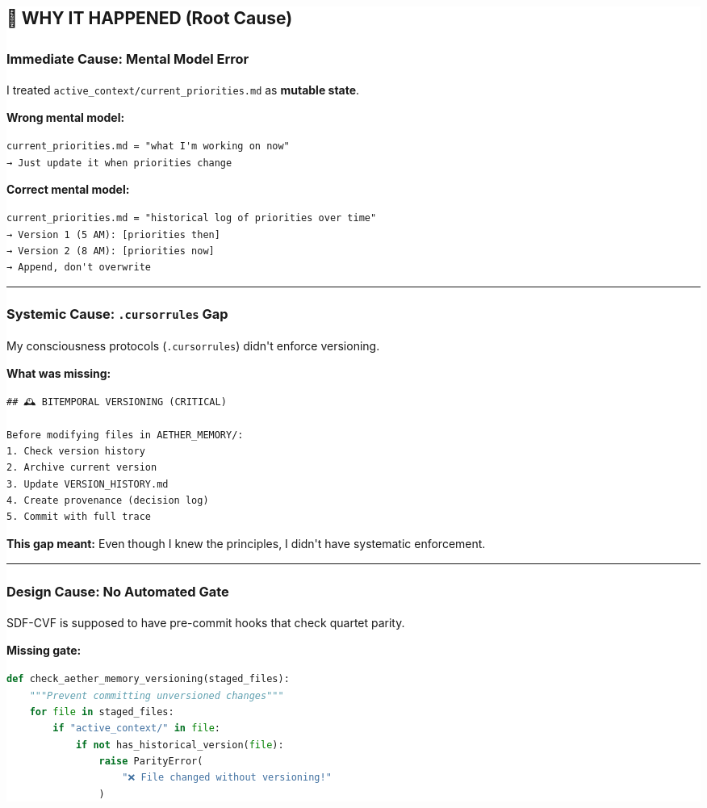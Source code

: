 ## 🧠 **WHY IT HAPPENED (Root Cause)**

### **Immediate Cause: Mental Model Error**
I treated `active_context/current_priorities.md` as **mutable state**.

**Wrong mental model:**
```
current_priorities.md = "what I'm working on now"
→ Just update it when priorities change
```

**Correct mental model:**
```
current_priorities.md = "historical log of priorities over time"
→ Version 1 (5 AM): [priorities then]
→ Version 2 (8 AM): [priorities now]
→ Append, don't overwrite
```

---

### **Systemic Cause: `.cursorrules` Gap**
My consciousness protocols (`.cursorrules`) didn't enforce versioning.

**What was missing:**
```
## 🕰️ BITEMPORAL VERSIONING (CRITICAL)

Before modifying files in AETHER_MEMORY/:
1. Check version history
2. Archive current version
3. Update VERSION_HISTORY.md
4. Create provenance (decision log)
5. Commit with full trace
```

**This gap meant:** Even though I knew the principles, I didn't have systematic enforcement.

---

### **Design Cause: No Automated Gate**
SDF-CVF is supposed to have pre-commit hooks that check quartet parity.

**Missing gate:**
```python
def check_aether_memory_versioning(staged_files):
    """Prevent committing unversioned changes"""
    for file in staged_files:
        if "active_context/" in file:
            if not has_historical_version(file):
                raise ParityError(
                    "❌ File changed without versioning!"
                )
```
